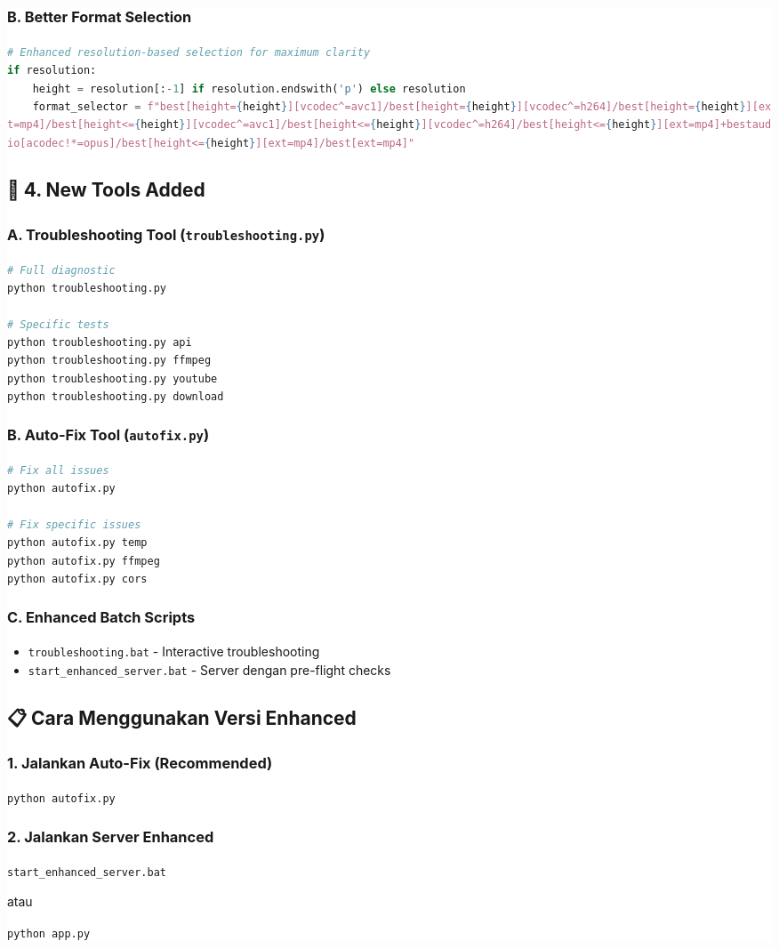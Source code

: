### B. Better Format Selection
```python
# Enhanced resolution-based selection for maximum clarity
if resolution:
    height = resolution[:-1] if resolution.endswith('p') else resolution
    format_selector = f"best[height={height}][vcodec^=avc1]/best[height={height}][vcodec^=h264]/best[height={height}][ext=mp4]/best[height<={height}][vcodec^=avc1]/best[height<={height}][vcodec^=h264]/best[height<={height}][ext=mp4]+bestaudio[acodec!*=opus]/best[height<={height}][ext=mp4]/best[ext=mp4]"
```

## 🔧 4. New Tools Added

### A. Troubleshooting Tool (`troubleshooting.py`)
```bash
# Full diagnostic
python troubleshooting.py

# Specific tests
python troubleshooting.py api
python troubleshooting.py ffmpeg
python troubleshooting.py youtube
python troubleshooting.py download
```

### B. Auto-Fix Tool (`autofix.py`)
```bash
# Fix all issues
python autofix.py

# Fix specific issues
python autofix.py temp
python autofix.py ffmpeg
python autofix.py cors
```

### C. Enhanced Batch Scripts
- `troubleshooting.bat` - Interactive troubleshooting
- `start_enhanced_server.bat` - Server dengan pre-flight checks

## 📋 Cara Menggunakan Versi Enhanced

### 1. Jalankan Auto-Fix (Recommended)
```bash
python autofix.py
```

### 2. Jalankan Server Enhanced
```bash
start_enhanced_server.bat
```
atau
```bash
python app.py
```
